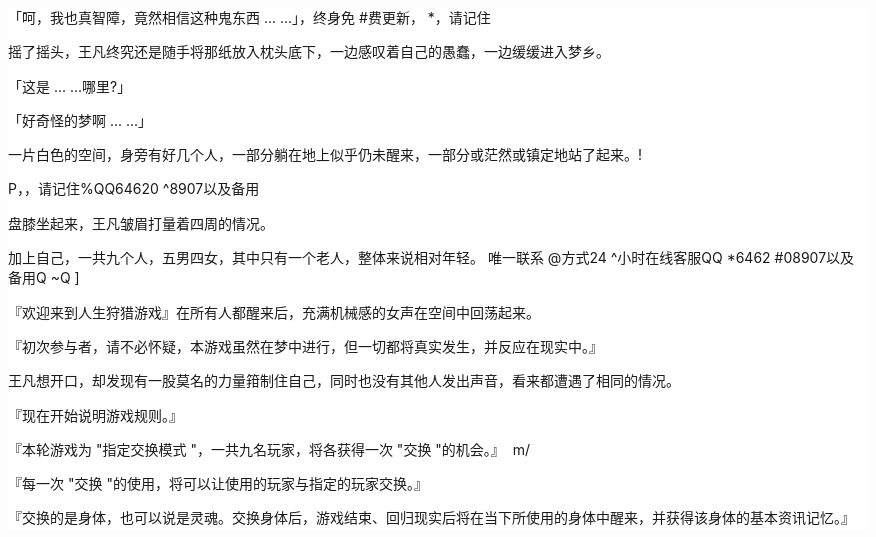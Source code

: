 

「呵，我也真智障，竟然相信这种鬼东西 ... ...」，终身免 #费更新， *，请记住



摇了摇头，王凡终究还是随手将那纸放入枕头底下，一边感叹着自己的愚蠢，一边缓缓进入梦乡。













「这是 ... ...哪里?」



「好奇怪的梦啊 ... ...」



一片白色的空间，身旁有好几个人，一部分躺在地上似乎仍未醒来，一部分或茫然或镇定地站了起来。!



P，，请记住%QQ64620 ^8907以及备用



盘膝坐起来，王凡皱眉打量着四周的情况。





加上自己，一共九个人，五男四女，其中只有一个老人，整体来说相对年轻。 唯一联系 @方式24 ^小时在线客服QQ *6462 #08907以及备用Q ~Q ]



『欢迎来到人生狩猎游戏』在所有人都醒来后，充满机械感的女声在空间中回荡起来。





『初次参与者，请不必怀疑，本游戏虽然在梦中进行，但一切都将真实发生，并反应在现实中。』





王凡想开口，却发现有一股莫名的力量箝制住自己，同时也没有其他人发出声音，看来都遭遇了相同的情况。





『现在开始说明游戏规则。』





『本轮游戏为 "指定交换模式 "，一共九名玩家，将各获得一次 "交换 "的机会。』  m/



『每一次 "交换 "的使用，将可以让使用的玩家与指定的玩家交换。』



『交换的是身体，也可以说是灵魂。交换身体后，游戏结束、回归现实后将在当下所使用的身体中醒来，并获得该身体的基本资讯记忆。』
